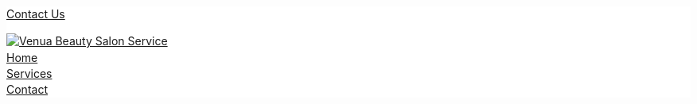 <a rel role="link" aria-haspopup="false" data-ux="NavLinkActive" target data-page="b3234aaa-ac69-4970-b1cc-ae7d0f7a7aaf" data-edit-interactive="true" href="/contact-us" data-typography="NavAlpha" class="x-el x-el-a c1-3q c1-22 c1-1c c1-1d c1-1e c1-3r c1-1f c1-3y c1-b c1-1l c1-c c1-3w c1-3z c1-40 c1-2h c1-3x c1-d c1-e c1-f c1-g" data-tccl="ux2.HEADER.header9.Nav.Default.Link.Active.78806.click,click">Contact Us</a></div></div></nav></div><div data-ux="GridCell" class="x-el x-el-div c1-1 c1-2 c1-3d c1-3g c1-3h c1-3i c1-2e c1-2i c1-18 c1-2j c1-19 c1-1y c1-1x c1-14 c1-12 c1-41 c1-10 c1-y c1-b c1-c c1-d c1-3j c1-3k c1-e c1-f c1-g"><div data-ux="Block" data-aid="HEADER_LOGO_RENDERED" class="x-el x-el-div c1-21 c1-22 c1-1q c1-23 c1-24 c1-1x c1-3g c1-25 c1-42 c1-43 c1-26 c1-44 c1-29 c1-2a c1-2b c1-2c"><a rel role="link" aria-haspopup="menu" data-ux="Link" data-page="7e45fa18-cca1-4c7b-93d0-d3b927952c3c" title="Venua Beauty Salon Service" href="/" data-typography="LinkAlpha" class="x-el x-el-a c1-1a c1-1b c1-1c c1-1d c1-1e c1-2d c1-1f c1-1h c1-1i c1-1j c1-1k c1-2e c1-2f c1-b c1-2g c1-c c1-1m c1-2h c1-1o c1-d c1-e c1-f c1-g" data-tccl="ux2.HEADER.header9.Logo.Default.Link.Default.78807.click,click"><div data-ux="Block" class="x-el x-el-div c1-1 c1-2 c1-2i c1-18 c1-2j c1-19 c1-15 c1-b c1-c c1-d c1-2k c1-e c1-f c1-g"><img src="//img1.wsimg.com/isteam/ip/81b3c531-46b2-4582-9182-7b47e2ea64f1/logo.png/:/rs=h:104,cg:true,m/qt=q:95" srcSet="//img1.wsimg.com/isteam/ip/81b3c531-46b2-4582-9182-7b47e2ea64f1/logo.png/:/rs=w:263,h:104,cg:true,m/cr=w:263,h:104/qt=q:95, //img1.wsimg.com/isteam/ip/81b3c531-46b2-4582-9182-7b47e2ea64f1/logo.png/:/rs=w:525,h:208,cg:true,m/cr=w:525,h:208/qt=q:95 2x, //img1.wsimg.com/isteam/ip/81b3c531-46b2-4582-9182-7b47e2ea64f1/logo.png/:/rs=w:672,h:266,cg:true,m/cr=w:672,h:266/qt=q:95 3x" alt="Venua Beauty Salon Service" data-ux="ImageLogo" data-aid="HEADER_LOGO_IMAGE_RENDERED" id="n-78791" class="x-el x-el-img c1-1 c1-2 c1-2f c1-2e c1-2l c1-2m c1-11 c1-13 c1-2n c1-2o c1-2p c1-2q c1-2r c1-2s c1-2i c1-18 c1-2j c1-19 c1-2t c1-15 c1-b c1-c c1-2u c1-2v c1-2w c1-2x c1-2y c1-2z c1-30 c1-31 c1-32 c1-33 c1-34 c1-35 c1-36 c1-37 c1-38 c1-d c1-39 c1-3a c1-3b c1-e c1-f c1-g"></div></a></div></div><div data-ux="GridCell" class="x-el x-el-div c1-1 c1-2 c1-3d c1-3g c1-3h c1-3i c1-2e c1-2i c1-18 c1-2j c1-19 c1-3c c1-10 c1-y c1-b c1-c c1-d c1-3j c1-3k c1-e c1-f c1-g"><nav data-ux="Nav" data-aid="HEADER_NAV_RENDERED" role="navigation" class="x-el x-el-nav c1-1 c1-2 c1-2e c1-3l c1-b c1-c c1-d c1-e c1-f c1-g"><div data-ux="Block" id="n-7879178801-navId-2" class="x-el x-el-div c1-1 c1-2 c1-o c1-10 c1-y c1-2i c1-18 c1-2j c1-19 c1-b c1-c c1-d c1-e c1-f c1-g"><div data-ux="Block" class="x-el x-el-div nav-item c1-1 c1-2 c1-1r c1-14 c1-3m c1-3n c1-o c1-3o c1-1q c1-b c1-c c1-3p c1-d c1-e c1-f c1-g"><a rel role="link" aria-haspopup="menu" data-ux="NavLink" target data-page="7e45fa18-cca1-4c7b-93d0-d3b927952c3c" data-edit-interactive="true" href="/" data-typography="NavAlpha" class="x-el x-el-a c1-3q c1-22 c1-1c c1-1d c1-1e c1-3r c1-1f c1-3s c1-3t c1-3u c1-3v c1-1v c1-1t c1-1s c1-1u c1-b c1-1l c1-c c1-3w c1-2h c1-3x c1-d c1-e c1-f c1-g" data-tccl="ux2.HEADER.header9.Nav.Default.Link.Default.78809.click,click">Home</a></div><div data-ux="Block" class="x-el x-el-div nav-item c1-1 c1-2 c1-1r c1-14 c1-3m c1-3n c1-o c1-3o c1-1q c1-b c1-c c1-3p c1-d c1-e c1-f c1-g"><a rel role="link" aria-haspopup="false" data-ux="NavLink" target data-page="12072621-28f2-469e-9bca-bf6aeb278aa2" data-edit-interactive="true" href="/services-1" data-typography="NavAlpha" class="x-el x-el-a c1-3q c1-22 c1-1c c1-1d c1-1e c1-3r c1-1f c1-3s c1-3t c1-3u c1-3v c1-1v c1-1t c1-1s c1-1u c1-b c1-1l c1-c c1-3w c1-2h c1-3x c1-d c1-e c1-f c1-g" data-tccl="ux2.HEADER.header9.Nav.Default.Link.Default.78810.click,click">Services</a></div><div data-ux="Block" class="x-el x-el-div nav-item c1-1 c1-2 c1-1r c1-14 c1-3m c1-3n c1-o c1-3o c1-1q c1-b c1-c c1-3p c1-d c1-e c1-f c1-g"><a rel role="link" aria-haspopup="false" data-ux="NavLinkActive" target data-page="b3234aaa-ac69-4970-b1cc-ae7d0f7a7aaf" data-edit-interactive="true" href="/contact-us" data-typography="NavAlpha" class="x-el x-el-a c1-3q c1-22 c1-1c c1-1d c1-1e c1-3r c1-1f c1-3y c1-b c1-1l c1-c c1-3w c1-3z c1-40 c1-2h c1-3x c1-d c1-e c1-f c1-g" data-tccl="ux2.HEADER.header9.Nav.Default.Link.Active.78811.click,click">Contact